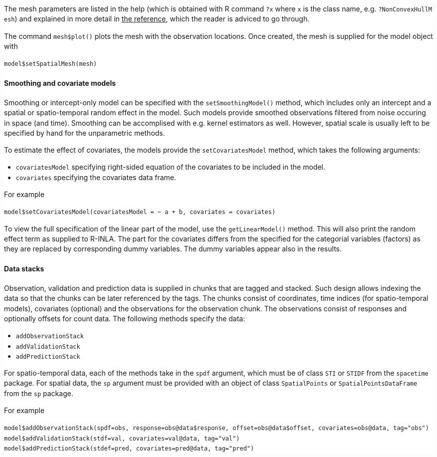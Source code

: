 The mesh parameters are listed in the help (which is obtained with R command `?x`
where `x` is the class name, e.g. `?NonConvexHullMesh`) and explained in more detail in
[the reference](http://www.math.ntnu.no/inla/r-inla.org/papers/jss/lindgren.pdf), which the reader
is adviced to go through.

The command `mesh$plot()` plots the mesh with the observation locations.
Once created, the mesh is supplied for the model object with
```
model$setSpatialMesh(mesh)
```

#### Smoothing and covariate models

Smoothing or intercept-only model can be specified with the `setSmoothingModel()` method,
which includes only an intercept and a spatial or spatio-temporal random effect in the model.
Such models provide smoothed observations filtered from noise occuring in space (and time).
Smoothing can be accomplised with e.g. kernel estimators as well. However, spatial scale
is usually left to be specified by hand for the unparametric methods.

To estimate the effect of covariates, the models provide the `setCovariatesModel` method,
which takes the following arguments:

* `covariatesModel` specifying right-sided equation of the covariates to be included in the model.
* `covariates` specifying the covariates data frame.

For example
```
model$setCovariatesModel(covariatesModel = ~ a + b, covariates = covariates)
```

To view the full specification of the linear part of the model, use the `getLinearModel()` method.
This will also print the random effect term as supplied to R-INLA.
The part for the covariates differs from the specified for the categorial variables (factors)
as they are replaced by corresponding dummy variables. The dummy variables appear also in the
results.

#### Data stacks

Observation, validation and prediction data is supplied in chunks that are tagged and stacked.
Such design allows indexing the data so that the chunks can be later referenced by the tags.
The chunks consist of coordinates, time indices (for spatio-temporal models), covariates (optional)
and the observations for the observation chunk. The observations consist of responses and optionally
offsets for count data. The following methods specify the data:

- `addObservationStack`
- `addValidationStack`
- `addPredictionStack`

For spatio-temporal data, each of the methods take in the `spdf` argument, which must be of class
`STI` or `STIDF` from the `spacetime` package. For spatial data, the `sp` argument must be provided
with an object of class `SpatialPoints` or `SpatialPointsDataFrame` from the `sp` package.

For example
```
model$addObservationStack(spdf=obs, response=obs@data$response, offset=obs@data$offset, covariates=obs@data, tag="obs")
model$addValidationStack(stdf=val, covariates=val@data, tag="val")
model$addPredictionStack(stdef=pred, covariates=pred@data, tag="pred")
```
